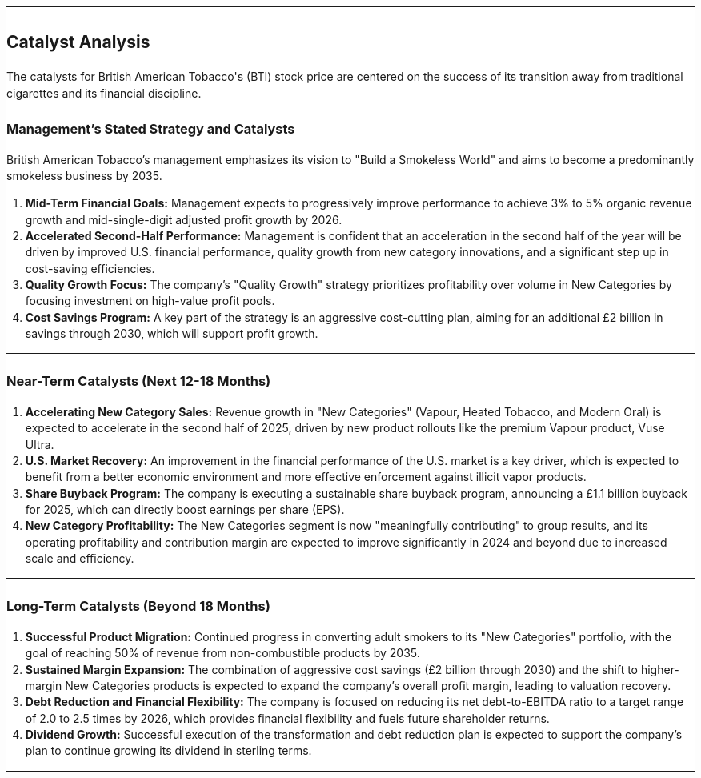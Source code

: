 
---

## Catalyst Analysis

The catalysts for British American Tobacco's (BTI) stock price are centered on the success of its transition away from traditional cigarettes and its financial discipline.

### Management’s Stated Strategy and Catalysts

British American Tobacco’s management emphasizes its vision to "Build a Smokeless World" and aims to become a predominantly smokeless business by 2035.

1.  **Mid-Term Financial Goals:** Management expects to progressively improve performance to achieve 3% to 5% organic revenue growth and mid-single-digit adjusted profit growth by 2026.
2.  **Accelerated Second-Half Performance:** Management is confident that an acceleration in the second half of the year will be driven by improved U.S. financial performance, quality growth from new category innovations, and a significant step up in cost-saving efficiencies.
3.  **Quality Growth Focus:** The company’s "Quality Growth" strategy prioritizes profitability over volume in New Categories by focusing investment on high-value profit pools.
4.  **Cost Savings Program:** A key part of the strategy is an aggressive cost-cutting plan, aiming for an additional £2 billion in savings through 2030, which will support profit growth.

***

### Near-Term Catalysts (Next 12-18 Months)

1.  **Accelerating New Category Sales:** Revenue growth in "New Categories" (Vapour, Heated Tobacco, and Modern Oral) is expected to accelerate in the second half of 2025, driven by new product rollouts like the premium Vapour product, Vuse Ultra.
2.  **U.S. Market Recovery:** An improvement in the financial performance of the U.S. market is a key driver, which is expected to benefit from a better economic environment and more effective enforcement against illicit vapor products.
3.  **Share Buyback Program:** The company is executing a sustainable share buyback program, announcing a £1.1 billion buyback for 2025, which can directly boost earnings per share (EPS).
4.  **New Category Profitability:** The New Categories segment is now "meaningfully contributing" to group results, and its operating profitability and contribution margin are expected to improve significantly in 2024 and beyond due to increased scale and efficiency.

***

### Long-Term Catalysts (Beyond 18 Months)

1.  **Successful Product Migration:** Continued progress in converting adult smokers to its "New Categories" portfolio, with the goal of reaching 50% of revenue from non-combustible products by 2035.
2.  **Sustained Margin Expansion:** The combination of aggressive cost savings (£2 billion through 2030) and the shift to higher-margin New Categories products is expected to expand the company’s overall profit margin, leading to valuation recovery.
3.  **Debt Reduction and Financial Flexibility:** The company is focused on reducing its net debt-to-EBITDA ratio to a target range of 2.0 to 2.5 times by 2026, which provides financial flexibility and fuels future shareholder returns.
4.  **Dividend Growth:** Successful execution of the transformation and debt reduction plan is expected to support the company’s plan to continue growing its dividend in sterling terms.

---
